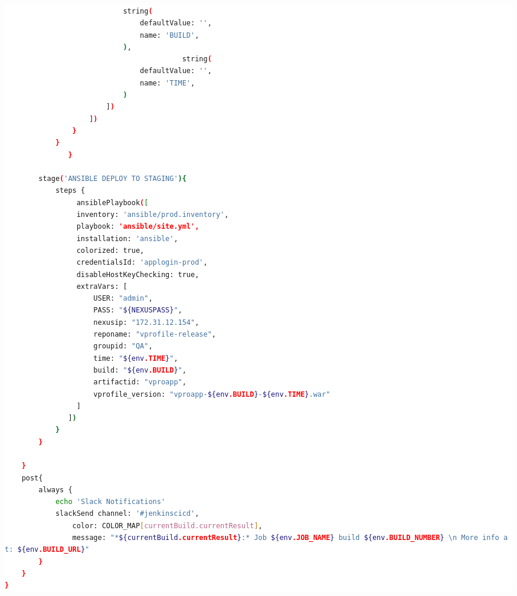 ```sh
                            string(
                                defaultValue: '', 
                                name: 'BUILD', 
                            ),
							              string(
                                defaultValue: '', 
                                name: 'TIME', 
                            )
                        ])
                    ])
                }
            }
		       }

        stage('ANSIBLE DEPLOY TO STAGING'){
            steps {
                 ansiblePlaybook([ 
                 inventory: 'ansible/prod.inventory',
                 playbook: 'ansible/site.yml',
                 installation: 'ansible',
                 colorized: true,
                 credentialsId: 'applogin-prod',
                 disableHostKeyChecking: true,
                 extraVars: [
                     USER: "admin",
                     PASS: "${NEXUSPASS}",
                     nexusip: "172.31.12.154",
                     reponame: "vprofile-release",
                     groupid: "QA", 
                     time: "${env.TIME}",
                     build: "${env.BUILD}",
                     artifactid: "vproapp",
                     vprofile_version: "vproapp-${env.BUILD}-${env.TIME}.war"
                 ]
               ]) 
            }
        }

    }
    post{
        always {
            echo 'Slack Notifications'
            slackSend channel: '#jenkinscicd',
                color: COLOR_MAP[currentBuild.currentResult],
                message: "*${currentBuild.currentResult}:* Job ${env.JOB_NAME} build ${env.BUILD_NUMBER} \n More info at: ${env.BUILD_URL}"
        }
    }
}
```
